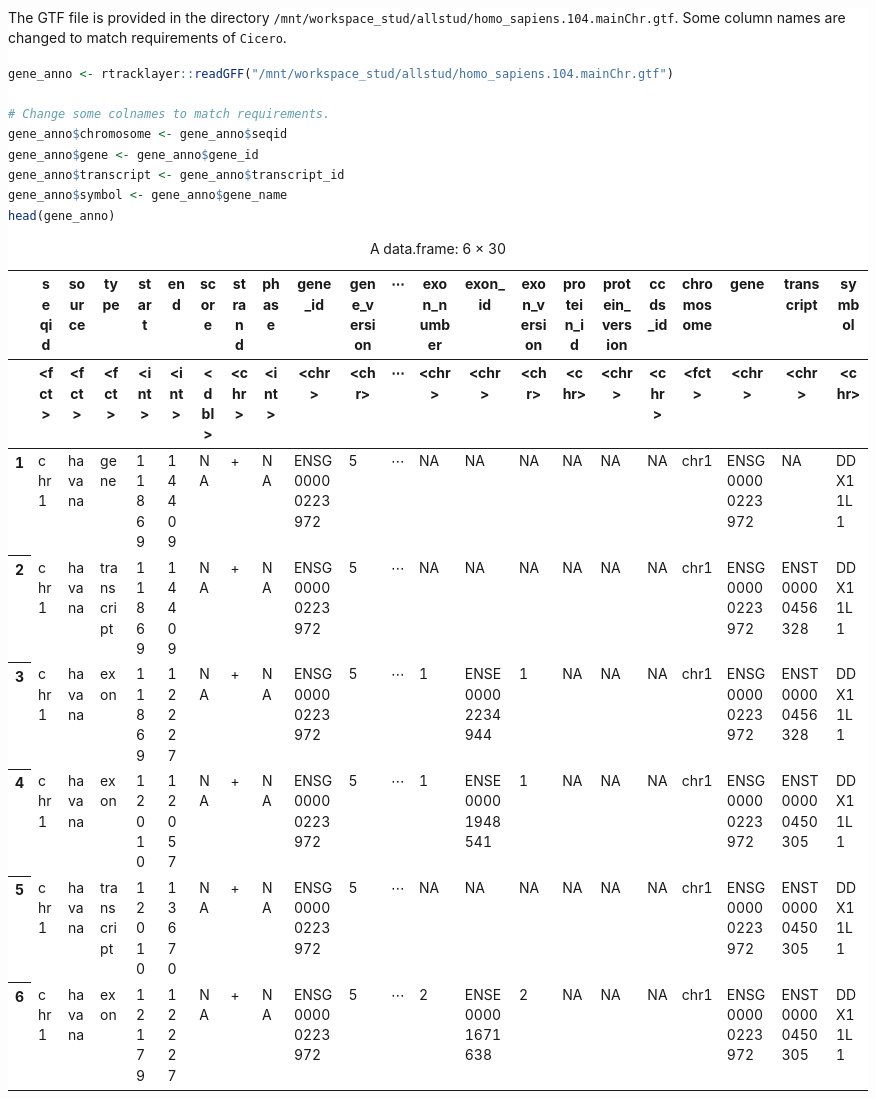 The GTF file is provided in the directory `/mnt/workspace_stud/allstud/homo_sapiens.104.mainChr.gtf`. Some column names are changed to match requirements of `Cicero`. 


```R
gene_anno <- rtracklayer::readGFF("/mnt/workspace_stud/allstud/homo_sapiens.104.mainChr.gtf")

# Change some colnames to match requirements. 
gene_anno$chromosome <- gene_anno$seqid
gene_anno$gene <- gene_anno$gene_id
gene_anno$transcript <- gene_anno$transcript_id
gene_anno$symbol <- gene_anno$gene_name
head(gene_anno)
```


<table class="dataframe">
<caption>A data.frame: 6 × 30</caption>
<thead>
	<tr><th></th><th scope=col>seqid</th><th scope=col>source</th><th scope=col>type</th><th scope=col>start</th><th scope=col>end</th><th scope=col>score</th><th scope=col>strand</th><th scope=col>phase</th><th scope=col>gene_id</th><th scope=col>gene_version</th><th scope=col>⋯</th><th scope=col>exon_number</th><th scope=col>exon_id</th><th scope=col>exon_version</th><th scope=col>protein_id</th><th scope=col>protein_version</th><th scope=col>ccds_id</th><th scope=col>chromosome</th><th scope=col>gene</th><th scope=col>transcript</th><th scope=col>symbol</th></tr>
	<tr><th></th><th scope=col>&lt;fct&gt;</th><th scope=col>&lt;fct&gt;</th><th scope=col>&lt;fct&gt;</th><th scope=col>&lt;int&gt;</th><th scope=col>&lt;int&gt;</th><th scope=col>&lt;dbl&gt;</th><th scope=col>&lt;chr&gt;</th><th scope=col>&lt;int&gt;</th><th scope=col>&lt;chr&gt;</th><th scope=col>&lt;chr&gt;</th><th scope=col>⋯</th><th scope=col>&lt;chr&gt;</th><th scope=col>&lt;chr&gt;</th><th scope=col>&lt;chr&gt;</th><th scope=col>&lt;chr&gt;</th><th scope=col>&lt;chr&gt;</th><th scope=col>&lt;chr&gt;</th><th scope=col>&lt;fct&gt;</th><th scope=col>&lt;chr&gt;</th><th scope=col>&lt;chr&gt;</th><th scope=col>&lt;chr&gt;</th></tr>
</thead>
<tbody>
	<tr><th scope=row>1</th><td>chr1</td><td>havana</td><td>gene      </td><td>11869</td><td>14409</td><td>NA</td><td>+</td><td>NA</td><td>ENSG00000223972</td><td>5</td><td>⋯</td><td>NA</td><td>NA             </td><td>NA</td><td>NA</td><td>NA</td><td>NA</td><td>chr1</td><td>ENSG00000223972</td><td>NA             </td><td>DDX11L1</td></tr>
	<tr><th scope=row>2</th><td>chr1</td><td>havana</td><td>transcript</td><td>11869</td><td>14409</td><td>NA</td><td>+</td><td>NA</td><td>ENSG00000223972</td><td>5</td><td>⋯</td><td>NA</td><td>NA             </td><td>NA</td><td>NA</td><td>NA</td><td>NA</td><td>chr1</td><td>ENSG00000223972</td><td>ENST00000456328</td><td>DDX11L1</td></tr>
	<tr><th scope=row>3</th><td>chr1</td><td>havana</td><td>exon      </td><td>11869</td><td>12227</td><td>NA</td><td>+</td><td>NA</td><td>ENSG00000223972</td><td>5</td><td>⋯</td><td>1 </td><td>ENSE00002234944</td><td>1 </td><td>NA</td><td>NA</td><td>NA</td><td>chr1</td><td>ENSG00000223972</td><td>ENST00000456328</td><td>DDX11L1</td></tr>
	<tr><th scope=row>4</th><td>chr1</td><td>havana</td><td>exon      </td><td>12010</td><td>12057</td><td>NA</td><td>+</td><td>NA</td><td>ENSG00000223972</td><td>5</td><td>⋯</td><td>1 </td><td>ENSE00001948541</td><td>1 </td><td>NA</td><td>NA</td><td>NA</td><td>chr1</td><td>ENSG00000223972</td><td>ENST00000450305</td><td>DDX11L1</td></tr>
	<tr><th scope=row>5</th><td>chr1</td><td>havana</td><td>transcript</td><td>12010</td><td>13670</td><td>NA</td><td>+</td><td>NA</td><td>ENSG00000223972</td><td>5</td><td>⋯</td><td>NA</td><td>NA             </td><td>NA</td><td>NA</td><td>NA</td><td>NA</td><td>chr1</td><td>ENSG00000223972</td><td>ENST00000450305</td><td>DDX11L1</td></tr>
	<tr><th scope=row>6</th><td>chr1</td><td>havana</td><td>exon      </td><td>12179</td><td>12227</td><td>NA</td><td>+</td><td>NA</td><td>ENSG00000223972</td><td>5</td><td>⋯</td><td>2 </td><td>ENSE00001671638</td><td>2 </td><td>NA</td><td>NA</td><td>NA</td><td>chr1</td><td>ENSG00000223972</td><td>ENST00000450305</td><td>DDX11L1</td></tr>
</tbody>
</table>
